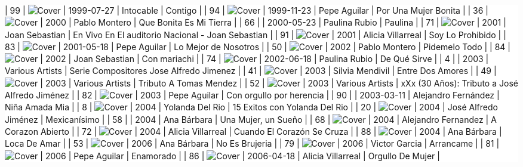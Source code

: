 | 99 | ![Cover](https://i.discogs.com/qoGYeRmBvl13s2iUh8HTl0ARnJLnwS8oYHccDnsBTUU/rs:fit/g:sm/q:40/h:150/w:150/czM6Ly9kaXNjb2dz/LWRhdGFiYXNlLWlt/YWdlcy9SLTE1NzQx/NzE1LTE1OTY5Mzg1/NTEtNDE5OS5qcGVn.jpeg) | 1999-07-27 | Intocable | Contigo |
| 94 | ![Cover](https://i.discogs.com/BGdjT1CHkw5wM145gAjTFrL7cAHeEEKLtxunU8l9wN8/rs:fit/g:sm/q:40/h:150/w:150/czM6Ly9kaXNjb2dz/LWRhdGFiYXNlLWlt/YWdlcy9SLTYzMDMw/OTItMTQxNTk5NzI3/OS04NTkzLmpwZWc.jpeg) | 1999-11-23 | Pepe Aguilar | Por Una Mujer Bonita |
| 36 | ![Cover](https://i.discogs.com/hxtQYGMunfa3Se9xs6IYop_sSTPSQ2LIsXsj24ODCjM/rs:fit/g:sm/q:40/h:150/w:150/czM6Ly9kaXNjb2dz/LWRhdGFiYXNlLWlt/YWdlcy9SLTEzMzg4/MzQzLTE1NTMyNzA1/ODYtNDUxOC5qcGVn.jpeg) | 2000 | Pablo Montero | Que Bonita Es Mi Tierra |
| 66 |  | 2000-05-23 | Paulina Rubio | Paulina |
| 71 | ![Cover](https://i.discogs.com/YQgS9ANEjxjlCEo-o_JpKR4m3nmTTbnrWCkt7LJTAhA/rs:fit/g:sm/q:40/h:150/w:150/czM6Ly9kaXNjb2dz/LWRhdGFiYXNlLWlt/YWdlcy9SLTE3NDkx/MjU1LTE2MTM3NTI0/NzQtNjQxMy5qcGVn.jpeg) | 2001 | Joan Sebastian | En Vivo En El auditorio Nacional - Joan Sebastian |
| 91 | ![Cover](https://i.discogs.com/MLms616AfkePBmKWrEasWj52WKAx5Qe5OqtRL9vPpGg/rs:fit/g:sm/q:40/h:150/w:150/czM6Ly9kaXNjb2dz/LWRhdGFiYXNlLWlt/YWdlcy9SLTEyMzg0/NDU5LTE1MzQxNzcw/NzItOTkwNS5qcGVn.jpeg) | 2001 | Alicia Villarreal | Soy Lo Prohibido |
| 83 | ![Cover](https://i.discogs.com/9-CpfDlTHZP2PmmkOGQxayg27NXsC7VdJ3-VpMxhjy0/rs:fit/g:sm/q:40/h:150/w:150/czM6Ly9kaXNjb2dz/LWRhdGFiYXNlLWlt/YWdlcy9SLTgyOTk1/ODEtMTQ1ODkxMDk0/Ni00OTQzLmpwZWc.jpeg) | 2001-05-18 | Pepe Aguilar | Lo Mejor de Nosotros |
| 50 | ![Cover](https://i.discogs.com/oILUvUqhIHgHIxIpv2nNfpe4yig_e4Pr0hnW63W9pAA/rs:fit/g:sm/q:40/h:150/w:150/czM6Ly9kaXNjb2dz/LWRhdGFiYXNlLWlt/YWdlcy9SLTI4NzM5/ODgtMTMwNTA3MTI4/NS5qcGVn.jpeg) | 2002 | Pablo Montero | Pidemelo Todo |
| 84 | ![Cover](https://i.discogs.com/DlaJVRxWB_528GAhPZWTw49F47D4vJS0g3-Y0s7_5mE/rs:fit/g:sm/q:40/h:150/w:150/czM6Ly9kaXNjb2dz/LWRhdGFiYXNlLWlt/YWdlcy9SLTc1MzUw/MTItMTQ0MzQ3MTI4/Ny0yNzMxLmpwZWc.jpeg) | 2002 | Joan Sebastian | Con mariachi |
| 74 | ![Cover](https://i.discogs.com/OSCrDG5ffifd5tEVTbIu1RKuKCUg1SIGvpE8br5Zo9w/rs:fit/g:sm/q:40/h:150/w:150/czM6Ly9kaXNjb2dz/LWRhdGFiYXNlLWlt/YWdlcy9SLTMyMzc0/OC0xNjg0MjExNTg4/LTE2MDAuanBlZw.jpeg) | 2002-06-18 | Paulina Rubio | De Qué Sirve |
| 4 |  | 2003 | Various Artists | Serie Compositores Jose Alfredo Jimenez |
| 41 | ![Cover](https://i.discogs.com/SkZ2fEt5DFinz0KJ3Zjn1UKpIaxdGwl1Kd-6Xk-dHvw/rs:fit/g:sm/q:40/h:150/w:150/czM6Ly9kaXNjb2dz/LWRhdGFiYXNlLWlt/YWdlcy9SLTE0NDAz/MTkyLTE1NzM4MjU2/NDgtMzk4My5qcGVn.jpeg) | 2003 | Silvia Mendivil | Entre Dos Amores |
| 49 | ![Cover](https://i.discogs.com/91dviHomhuUGo_DpsUbRJU82CNcftN3iBX-kMia5u1I/rs:fit/g:sm/q:40/h:150/w:150/czM6Ly9kaXNjb2dz/LWRhdGFiYXNlLWlt/YWdlcy9SLTExMjA2/ODctMTIxMTIyMTQ3/OC5qcGVn.jpeg) | 2003 | Various Artists | Tributo A Tomas Mendez |
| 52 | ![Cover](https://i.discogs.com/ZEq6RL1Zl6wNPEzzWjz59rPxrDgk8nTOAzDTlkQEnyo/rs:fit/g:sm/q:40/h:150/w:150/czM6Ly9kaXNjb2dz/LWRhdGFiYXNlLWlt/YWdlcy9SLTE5MzQx/MzU1LTE2MjUxNDkz/MjUtMzExNS5qcGVn.jpeg) | 2003 | Various Artists | xXx (30 Años): Tributo a José Alfredo Jiménez |
| 82 | ![Cover](https://i.discogs.com/cHI8AEBqqFaOPArL8n1N_zzlsJx-Gec9RGCQI4ESwSI/rs:fit/g:sm/q:40/h:150/w:150/czM6Ly9kaXNjb2dz/LWRhdGFiYXNlLWlt/YWdlcy9SLTIwMTA1/Nzc5LTE2MzA5ODAx/MDktMTMzOC5qcGVn.jpeg) | 2003 | Pepe Aguilar | Con orgullo por herencia |
| 90 |  | 2003-03-11 | Alejandro Fernández | Niña Amada Mia |
| 8 | ![Cover](https://i.discogs.com/LfVU6JIc_B4CF_ZodsXR063KMsClyognVBxYxqvd13k/rs:fit/g:sm/q:40/h:150/w:150/czM6Ly9kaXNjb2dz/LWRhdGFiYXNlLWlt/YWdlcy9SLTYyMzc3/MTItMTQxNDk0Mzg2/Ny02MjM5LmpwZWc.jpeg) | 2004 | Yolanda Del Rio | 15 Exitos con Yolanda Del Rio |
| 20 | ![Cover](https://i.discogs.com/4UQSPIYVEqtsoCpdhLLqx2Jm_sevqm9qcADWMBwHunc/rs:fit/g:sm/q:40/h:150/w:150/czM6Ly9kaXNjb2dz/LWRhdGFiYXNlLWlt/YWdlcy9SLTEzMTM4/Njk4LTE1NDg3MzE2/MTktMTY3NS5qcGVn.jpeg) | 2004 | José Alfredo Jiménez | Mexicanísimo |
| 58 |  | 2004 | Ana Bárbara | Una Mujer, un Sueño |
| 68 | ![Cover](https://i.discogs.com/FNCaJc3opFI3jAZTeinCrk06u7qfsyFHGG0TMjcnfqk/rs:fit/g:sm/q:40/h:150/w:150/czM6Ly9kaXNjb2dz/LWRhdGFiYXNlLWlt/YWdlcy9SLTI0Nzk5/NzQ4LTE2NjU1Nzg1/NDctNTkzNi5qcGVn.jpeg) | 2004 | Alejandro Fernandez | A Corazon Abierto |
| 72 | ![Cover](https://i.discogs.com/YOoox2Of765K_P1EwGyqQG8iOYB7ZsF8mHC4i4JCiHg/rs:fit/g:sm/q:40/h:150/w:150/czM6Ly9kaXNjb2dz/LWRhdGFiYXNlLWlt/YWdlcy9SLTU3NzM1/MDUtMTQwMjI1OTg1/NS05NjgwLmpwZWc.jpeg) | 2004 | Alicia Villarreal | Cuando El Corazón Se Cruza |
| 88 | ![Cover](https://i.discogs.com/uN5EsN7X5UcnhDYl9XR5_eD4bqZKq3LGcX4Rhgg9AcQ/rs:fit/g:sm/q:40/h:150/w:150/czM6Ly9kaXNjb2dz/LWRhdGFiYXNlLWlt/YWdlcy9SLTEyMjM0/ODM1LTE1MzEwODUx/MjgtMzgyOS5qcGVn.jpeg) | 2004 | Ana Bárbara | Loca De Amar |
| 53 | ![Cover](https://i.discogs.com/EOsRdxN_n7b4IVJ84lAE7R1yLo63GZWBJtUcawkE-YE/rs:fit/g:sm/q:40/h:150/w:150/czM6Ly9kaXNjb2dz/LWRhdGFiYXNlLWlt/YWdlcy9SLTEyMjM0/OTA0LTE1MzEwODU1/NjQtNTQ4Ny5qcGVn.jpeg) | 2006 | Ana Bárbara | No Es Brujeria |
| 79 | ![Cover](https://i.discogs.com/0-gDo3vW2bAEn3sNXZKbd_u0EcgzY8fM0XYf-zSDs-o/rs:fit/g:sm/q:40/h:150/w:150/czM6Ly9kaXNjb2dz/LWRhdGFiYXNlLWlt/YWdlcy9SLTExOTc5/MTg2LTE1MjU5MDAw/NTMtNDU5NS5qcGVn.jpeg) | 2006 | Victor Garcia | Arrancame |
| 81 | ![Cover](https://i.discogs.com/URqLYYzhGSmKH4MRPMkBq_7tQ4GbyqJzHr1O-Ge8FbQ/rs:fit/g:sm/q:40/h:150/w:150/czM6Ly9kaXNjb2dz/LWRhdGFiYXNlLWlt/YWdlcy9SLTE0Njky/MjMwLTE1Nzk3MzU2/MzctNTI1MS5qcGVn.jpeg) | 2006 | Pepe Aguilar | Enamorado |
| 86 | ![Cover](https://i.discogs.com/-0L94AD8drwVSQxkEB7nsxI98BsIiTqkDFe8B5zR2iU/rs:fit/g:sm/q:40/h:150/w:150/czM6Ly9kaXNjb2dz/LWRhdGFiYXNlLWlt/YWdlcy9SLTExMTg3/MDk4LTE1MzQwOTI5/NDMtODcyNC5qcGVn.jpeg) | 2006-04-18 | Alicia Villarreal | Orgullo De Mujer |